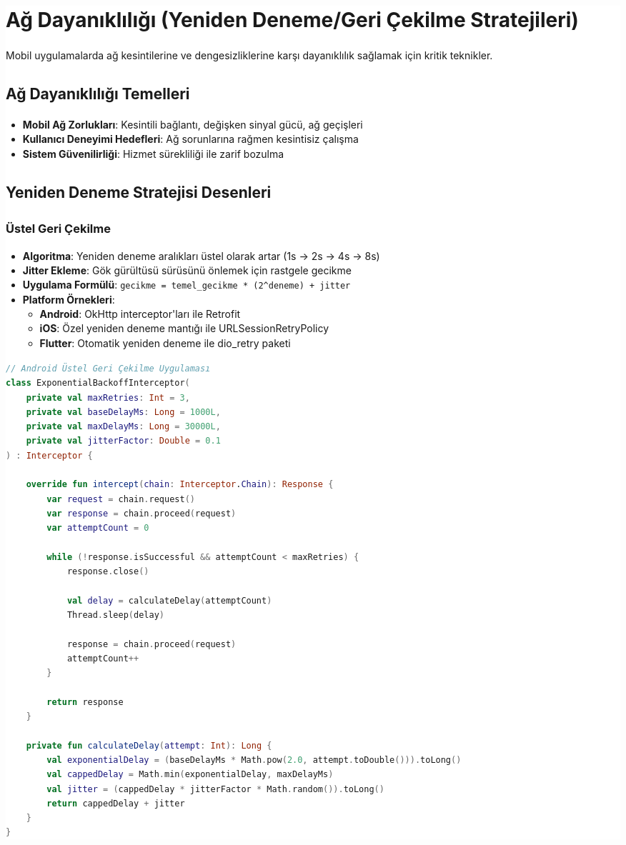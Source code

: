 # Ağ Dayanıklılığı (Yeniden Deneme/Geri Çekilme Stratejileri)

Mobil uygulamalarda ağ kesintilerine ve dengesizliklerine karşı dayanıklılık sağlamak için kritik teknikler.

## Ağ Dayanıklılığı Temelleri
- **Mobil Ağ Zorlukları**: Kesintili bağlantı, değişken sinyal gücü, ağ geçişleri
- **Kullanıcı Deneyimi Hedefleri**: Ağ sorunlarına rağmen kesintisiz çalışma
- **Sistem Güvenilirliği**: Hizmet sürekliliği ile zarif bozulma

## Yeniden Deneme Stratejisi Desenleri

### Üstel Geri Çekilme
- **Algoritma**: Yeniden deneme aralıkları üstel olarak artar (1s → 2s → 4s → 8s)
- **Jitter Ekleme**: Gök gürültüsü sürüsünü önlemek için rastgele gecikme
- **Uygulama Formülü**: `gecikme = temel_gecikme * (2^deneme) + jitter`
- **Platform Örnekleri**:
  - **Android**: OkHttp interceptor'ları ile Retrofit
  - **iOS**: Özel yeniden deneme mantığı ile URLSessionRetryPolicy
  - **Flutter**: Otomatik yeniden deneme ile dio_retry paketi

```kotlin
// Android Üstel Geri Çekilme Uygulaması
class ExponentialBackoffInterceptor(
    private val maxRetries: Int = 3,
    private val baseDelayMs: Long = 1000L,
    private val maxDelayMs: Long = 30000L,
    private val jitterFactor: Double = 0.1
) : Interceptor {
    
    override fun intercept(chain: Interceptor.Chain): Response {
        var request = chain.request()
        var response = chain.proceed(request)
        var attemptCount = 0
        
        while (!response.isSuccessful && attemptCount < maxRetries) {
            response.close()
            
            val delay = calculateDelay(attemptCount)
            Thread.sleep(delay)
            
            response = chain.proceed(request)
            attemptCount++
        }
        
        return response
    }
    
    private fun calculateDelay(attempt: Int): Long {
        val exponentialDelay = (baseDelayMs * Math.pow(2.0, attempt.toDouble())).toLong()
        val cappedDelay = Math.min(exponentialDelay, maxDelayMs)
        val jitter = (cappedDelay * jitterFactor * Math.random()).toLong()
        return cappedDelay + jitter
    }
}
```

